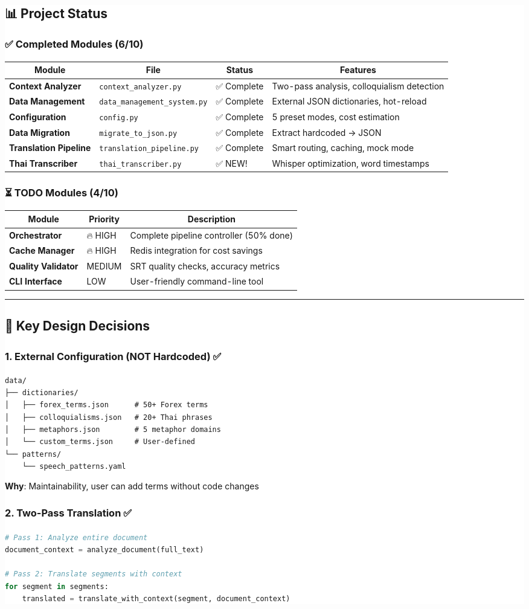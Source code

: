
## 📊 Project Status

### ✅ Completed Modules (6/10)

| Module | File | Status | Features |
|--------|------|--------|----------|
| **Context Analyzer** | `context_analyzer.py` | ✅ Complete | Two-pass analysis, colloquialism detection |
| **Data Management** | `data_management_system.py` | ✅ Complete | External JSON dictionaries, hot-reload |
| **Configuration** | `config.py` | ✅ Complete | 5 preset modes, cost estimation |
| **Data Migration** | `migrate_to_json.py` | ✅ Complete | Extract hardcoded → JSON |
| **Translation Pipeline** | `translation_pipeline.py` | ✅ Complete | Smart routing, caching, mock mode |
| **Thai Transcriber** | `thai_transcriber.py` | ✅ NEW! | Whisper optimization, word timestamps |

### ⏳ TODO Modules (4/10)

| Module | Priority | Description |
|--------|----------|-------------|
| **Orchestrator** | 🔥 HIGH | Complete pipeline controller (50% done) |
| **Cache Manager** | 🔥 HIGH | Redis integration for cost savings |
| **Quality Validator** | MEDIUM | SRT quality checks, accuracy metrics |
| **CLI Interface** | LOW | User-friendly command-line tool |

---

## 🎯 Key Design Decisions

### 1. **External Configuration (NOT Hardcoded)** ✅
```
data/
├── dictionaries/
│   ├── forex_terms.json      # 50+ Forex terms
│   ├── colloquialisms.json   # 20+ Thai phrases
│   ├── metaphors.json        # 5 metaphor domains
│   └── custom_terms.json     # User-defined
└── patterns/
    └── speech_patterns.yaml
```

**Why**: Maintainability, user can add terms without code changes

### 2. **Two-Pass Translation** ✅
```python
# Pass 1: Analyze entire document
document_context = analyze_document(full_text)

# Pass 2: Translate segments with context
for segment in segments:
    translated = translate_with_context(segment, document_context)
```
